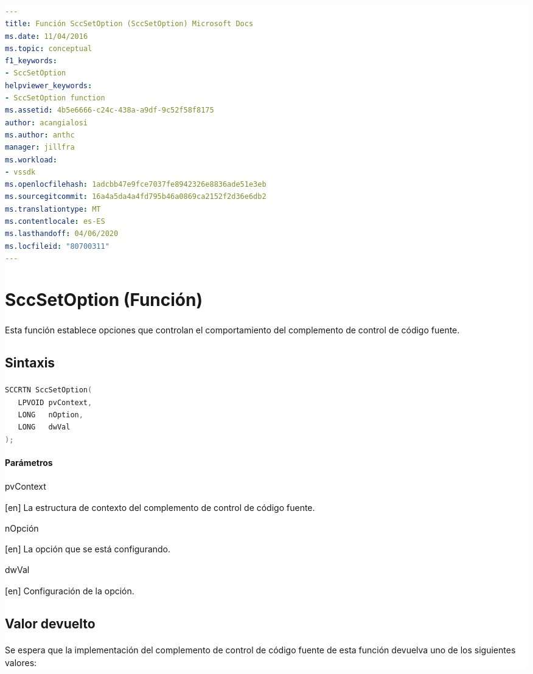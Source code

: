 ```yaml
---
title: Función SccSetOption (SccSetOption) Microsoft Docs
ms.date: 11/04/2016
ms.topic: conceptual
f1_keywords:
- SccSetOption
helpviewer_keywords:
- SccSetOption function
ms.assetid: 4b5e6666-c24c-438a-a9df-9c52f58f8175
author: acangialosi
ms.author: anthc
manager: jillfra
ms.workload:
- vssdk
ms.openlocfilehash: 1adcbb47e9fce7037fe8942326e8836ade51e3eb
ms.sourcegitcommit: 16a4a5da4a4fd795b46a0869ca2152f2d36e6db2
ms.translationtype: MT
ms.contentlocale: es-ES
ms.lasthandoff: 04/06/2020
ms.locfileid: "80700311"
---
```

# <a name="sccsetoption-function"></a>SccSetOption (Función)
Esta función establece opciones que controlan el comportamiento del complemento de control de código fuente.

## <a name="syntax"></a>Sintaxis

```cpp
SCCRTN SccSetOption(
   LPVOID pvContext,
   LONG   nOption,
   LONG   dwVal
);
```

#### <a name="parameters"></a>Parámetros
 pvContext

[en] La estructura de contexto del complemento de control de código fuente.

 nOpción

[en] La opción que se está configurando.

 dwVal

[en] Configuración de la opción.

## <a name="return-value"></a>Valor devuelto
 Se espera que la implementación del complemento de control de código fuente de esta función devuelva uno de los siguientes valores:
